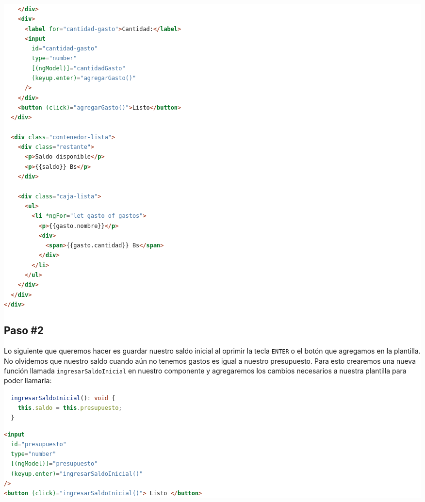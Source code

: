 ```html
    </div>
    <div>
      <label for="cantidad-gasto">Cantidad:</label>
      <input
        id="cantidad-gasto"
        type="number"
        [(ngModel)]="cantidadGasto"
        (keyup.enter)="agregarGasto()"
      />
    </div>
    <button (click)="agregarGasto()">Listo</button>
  </div>

  <div class="contenedor-lista">
    <div class="restante">
      <p>Saldo disponible</p>
      <p>{{saldo}} Bs</p>
    </div>

    <div class="caja-lista">
      <ul>
        <li *ngFor="let gasto of gastos">
          <p>{{gasto.nombre}}</p>
          <div>
            <span>{{gasto.cantidad}} Bs</span>
          </div>
        </li>
      </ul>
    </div>
  </div>
</div>
```

## Paso #2

Lo siguiente que queremos hacer es guardar nuestro saldo inicial al oprimir la tecla `ENTER` o el botón que agregamos en la plantilla. No olvidemos que nuestro saldo cuando aún no tenemos gastos es igual a nuestro presupuesto. Para esto crearemos una nueva función llamada `ingresarSaldoInicial` en nuestro componente y agregaremos los cambios necesarios a nuestra plantilla para poder llamarla:

```typescript
  ingresarSaldoInicial(): void {
    this.saldo = this.presupuesto;
  }
```

```html
<input
  id="presupuesto"
  type="number"
  [(ngModel)]="presupuesto"
  (keyup.enter)="ingresarSaldoInicial()"
/>
<button (click)="ingresarSaldoInicial()"> Listo </button>
```
